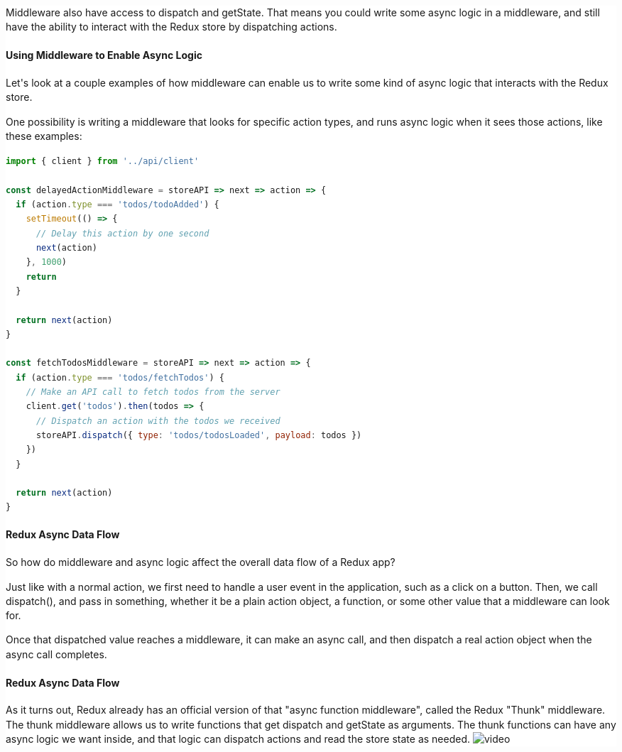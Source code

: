 Middleware also have access to dispatch and getState. That means you could write some async logic in a middleware, and still have the ability to interact with the Redux store by dispatching actions.

#### Using Middleware to Enable Async Logic
Let's look at a couple examples of how middleware can enable us to write some kind of async logic that interacts with the Redux store.

One possibility is writing a middleware that looks for specific action types, and runs async logic when it sees those actions, like these examples:
```javascript
import { client } from '../api/client'

const delayedActionMiddleware = storeAPI => next => action => {
  if (action.type === 'todos/todoAdded') {
    setTimeout(() => {
      // Delay this action by one second
      next(action)
    }, 1000)
    return
  }

  return next(action)
}

const fetchTodosMiddleware = storeAPI => next => action => {
  if (action.type === 'todos/fetchTodos') {
    // Make an API call to fetch todos from the server
    client.get('todos').then(todos => {
      // Dispatch an action with the todos we received
      storeAPI.dispatch({ type: 'todos/todosLoaded', payload: todos })
    })
  }

  return next(action)
}
```

#### Redux Async Data Flow
So how do middleware and async logic affect the overall data flow of a Redux app?

Just like with a normal action, we first need to handle a user event in the application, such as a click on a button. Then, we call dispatch(), and pass in something, whether it be a plain action object, a function, or some other value that a middleware can look for.

Once that dispatched value reaches a middleware, it can make an async call, and then dispatch a real action object when the async call completes.

#### Redux Async Data Flow
As it turns out, Redux already has an official version of that "async function middleware", called the Redux "Thunk" middleware. The thunk middleware allows us to write functions that get dispatch and getState as arguments. The thunk functions can have any async logic we want inside, and that logic can dispatch actions and read the store state as needed.
![video](https://d33wubrfki0l68.cloudfront.net/08d01ed85246d3ece01963408572f3f6dfb49d41/4bc12/assets/images/reduxasyncdataflowdiagram-d97ff38a0f4da0f327163170ccc13e80.gif)

